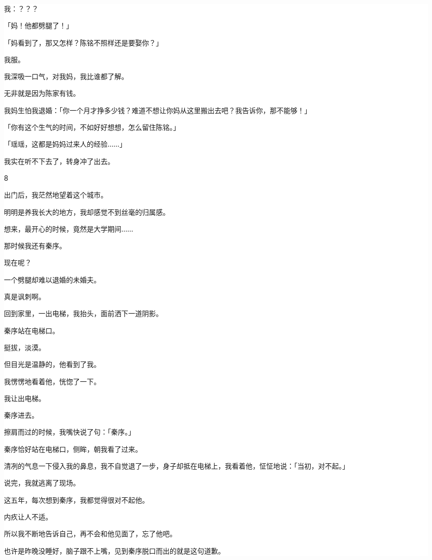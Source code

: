 我：？？？

「妈！他都劈腿了！」

「妈看到了，那又怎样？陈铭不照样还是要娶你？」

我服。

我深吸一口气，对我妈，我比谁都了解。

无非就是因为陈家有钱。

我妈生怕我退婚：「你一个月才挣多少钱？难道不想让你妈从这里搬出去吧？我告诉你，那不能够！」

「你有这个生气的时间，不如好好想想，怎么留住陈铭。」

「瑶瑶，这都是妈妈过来人的经验……」

我实在听不下去了，转身冲了出去。

8

出门后，我茫然地望着这个城市。

明明是养我长大的地方，我却感觉不到丝毫的归属感。

想来，最开心的时候，竟然是大学期间……

那时候我还有秦序。

现在呢？

一个劈腿却难以退婚的未婚夫。

真是讽刺啊。

回到家里，一出电梯，我抬头，面前洒下一道阴影。

秦序站在电梯口。

挺拔，淡漠。

但目光是温静的，他看到了我。

我愣愣地看着他，恍惚了一下。

我让出电梯。

秦序进去。

擦肩而过的时候，我嘴快说了句：「秦序。」

秦序恰好站在电梯口，侧眸，朝我看了过来。

清冽的气息一下侵入我的鼻息，我不自觉退了一步，身子却抵在电梯上，我看着他，怔怔地说：「当初，对不起。」

说完，我就逃离了现场。

这五年，每次想到秦序，我都觉得很对不起他。

内疚让人不适。

所以我不断地告诉自己，再不会和他见面了，忘了他吧。

也许是昨晚没睡好，脑子跟不上嘴，见到秦序脱口而出的就是这句道歉。

